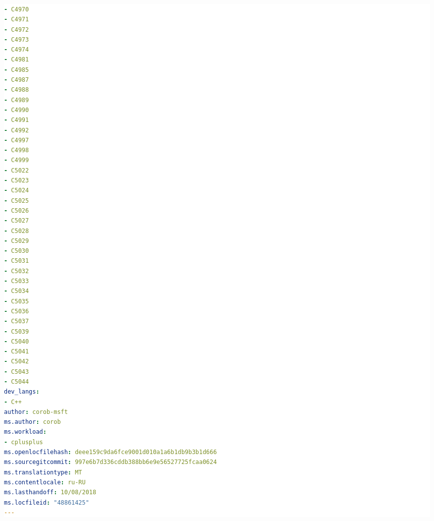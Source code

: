 ```yaml
- C4970
- C4971
- C4972
- C4973
- C4974
- C4981
- C4985
- C4987
- C4988
- C4989
- C4990
- C4991
- C4992
- C4997
- C4998
- C4999
- C5022
- C5023
- C5024
- C5025
- C5026
- C5027
- C5028
- C5029
- C5030
- C5031
- C5032
- C5033
- C5034
- C5035
- C5036
- C5037
- C5039
- C5040
- C5041
- C5042
- C5043
- C5044
dev_langs:
- C++
author: corob-msft
ms.author: corob
ms.workload:
- cplusplus
ms.openlocfilehash: deee159c9da6fce9001d010a1a6b1db9b3b1d666
ms.sourcegitcommit: 997e6b7d336cddb388bb6e9e56527725fcaa0624
ms.translationtype: MT
ms.contentlocale: ru-RU
ms.lasthandoff: 10/08/2018
ms.locfileid: "48861425"
---
```
